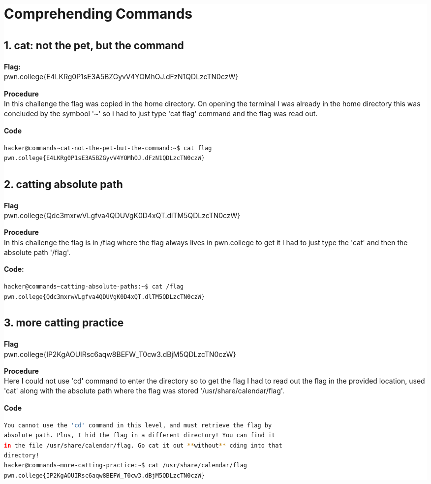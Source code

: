 # Comprehending Commands

## 1. cat: not the pet, but the command

**Flag:**     
pwn.college{E4LKRg0P1sE3A5BZGyvV4YOMhOJ.dFzN1QDLzcTN0czW}

**Procedure**     
In this challenge the flag was copied in the home directory. On opening the terminal I was already in the home directory this was concluded by the symbool '~' so i had to just type 'cat flag' command and the flag was read out.

**Code** <br>
```bash
hacker@commands~cat-not-the-pet-but-the-command:~$ cat flag   
pwn.college{E4LKRg0P1sE3A5BZGyvV4YOMhOJ.dFzN1QDLzcTN0czW}
```

## 2. catting absolute path

**Flag**    
pwn.college{Qdc3mxrwVLgfva4QDUVgK0D4xQT.dlTM5QDLzcTN0czW}

**Procedure**     
In this challenge the flag is in /flag where the flag always lives in pwn.college to get it I had to just type the 'cat' and then the absolute path '/flag'.

**Code:**    
```bash
hacker@commands~catting-absolute-paths:~$ cat /flag       
pwn.college{Qdc3mxrwVLgfva4QDUVgK0D4xQT.dlTM5QDLzcTN0czW}
```

## 3. more catting practice

**Flag**       
pwn.college{IP2KgAOUIRsc6aqw8BEFW_T0cw3.dBjM5QDLzcTN0czW}

**Procedure**          
Here I could not use 'cd' command to enter the directory so to get the flag I had to read out the flag in the provided location, used 'cat' along with the absolute path where the flag was stored  '/usr/share/calendar/flag'.

**Code**    
```bash
You cannot use the 'cd' command in this level, and must retrieve the flag by 
absolute path. Plus, I hid the flag in a different directory! You can find it 
in the file /usr/share/calendar/flag. Go cat it out **without** cding into that 
directory!       
hacker@commands~more-catting-practice:~$ cat /usr/share/calendar/flag       
pwn.college{IP2KgAOUIRsc6aqw8BEFW_T0cw3.dBjM5QDLzcTN0czW}
```
